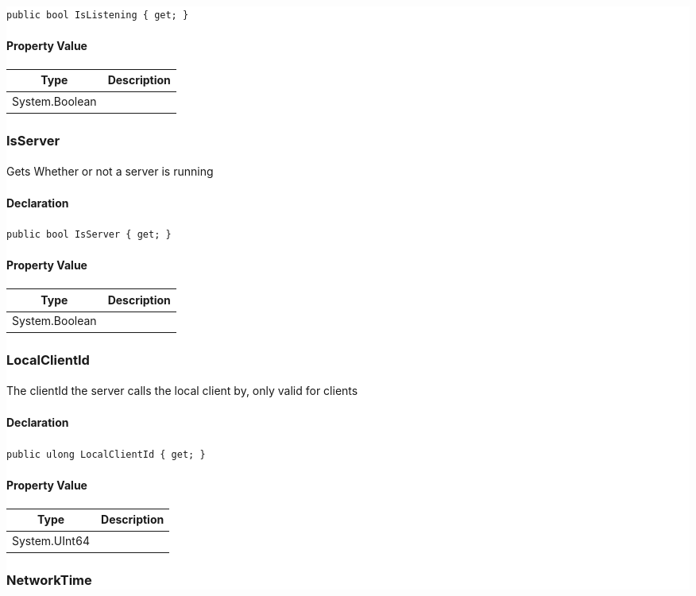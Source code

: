     public bool IsListening { get; }

#### Property Value

| Type           | Description |
|----------------|-------------|
| System.Boolean |             |

### IsServer

<div class="markdown level1 summary">

Gets Whether or not a server is running

</div>

<div class="markdown level1 conceptual">

</div>

#### Declaration

    public bool IsServer { get; }

#### Property Value

| Type           | Description |
|----------------|-------------|
| System.Boolean |             |

### LocalClientId

<div class="markdown level1 summary">

The clientId the server calls the local client by, only valid for
clients

</div>

<div class="markdown level1 conceptual">

</div>

#### Declaration

    public ulong LocalClientId { get; }

#### Property Value

| Type          | Description |
|---------------|-------------|
| System.UInt64 |             |

### NetworkTime

<div class="markdown level1 summary">

